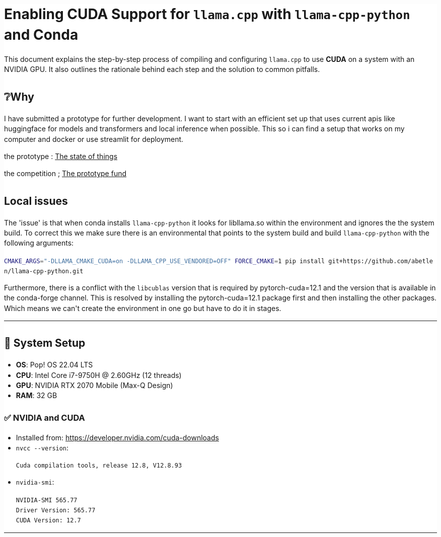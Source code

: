 # Enabling CUDA Support for `llama.cpp` with `llama-cpp-python` and Conda

This document explains the step-by-step process of compiling and configuring `llama.cpp` to use **CUDA** on a system with an NVIDIA GPU. It also outlines the rationale behind each step and the solution to common pitfalls.

## ❔Why

I have submitted a prototype for further development. I want to start with an efficient set up that uses current apis like huggingface for models and transformers and local inference when possible. This so i can find a setup that works on my computer and docker or use streamlit for deployment. 

the prototype : [The state of things](https://reporterdemo-hammerdirt.streamlit.app/)

the competition ; [The prototype fund](https://prototypefund.opendata.ch/en/about/digital-sufficiency/)

## Local issues

The 'issue' is that when conda installs `llama-cpp-python` it looks for libllama.so within the environment and ignores the the system build. 
To correct this we make sure there is an environmental that points to the system build and build `llama-cpp-python` with the following arguments:
```bash
CMAKE_ARGS="-DLLAMA_CMAKE_CUDA=on -DLLAMA_CPP_USE_VENDORED=OFF" FORCE_CMAKE=1 pip install git+https://github.com/abetlen/llama-cpp-python.git
```

Furthermore, there is a conflict with the `libcublas` version that is required by pytorch-cuda=12.1 and the version that is 
available in the conda-forge channel. This is resolved by installing the pytorch-cuda=12.1 package first and then installing the other packages.
Which means we can't create the environment in one go but have to do it in stages.

---

## 🔧 System Setup

- **OS**: Pop! OS 22.04 LTS  
- **CPU**: Intel Core i7-9750H @ 2.60GHz (12 threads)  
- **GPU**: NVIDIA RTX 2070 Mobile (Max-Q Design)  
- **RAM**: 32 GB

### ✅ NVIDIA and CUDA

- Installed from: https://developer.nvidia.com/cuda-downloads
- `nvcc --version`:
  ```
  Cuda compilation tools, release 12.8, V12.8.93
  ```
- `nvidia-smi`:
  ```
  NVIDIA-SMI 565.77
  Driver Version: 565.77
  CUDA Version: 12.7
  ```

---
